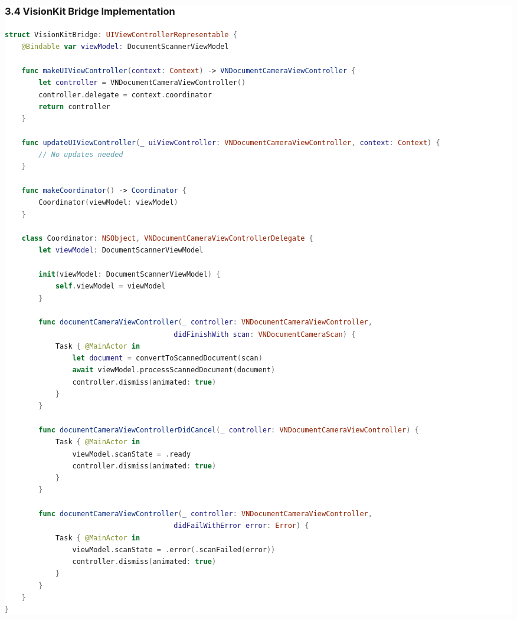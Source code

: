 ```swift
```

### 3.4 VisionKit Bridge Implementation

```swift
struct VisionKitBridge: UIViewControllerRepresentable {
    @Bindable var viewModel: DocumentScannerViewModel
    
    func makeUIViewController(context: Context) -> VNDocumentCameraViewController {
        let controller = VNDocumentCameraViewController()
        controller.delegate = context.coordinator
        return controller
    }
    
    func updateUIViewController(_ uiViewController: VNDocumentCameraViewController, context: Context) {
        // No updates needed
    }
    
    func makeCoordinator() -> Coordinator {
        Coordinator(viewModel: viewModel)
    }
    
    class Coordinator: NSObject, VNDocumentCameraViewControllerDelegate {
        let viewModel: DocumentScannerViewModel
        
        init(viewModel: DocumentScannerViewModel) {
            self.viewModel = viewModel
        }
        
        func documentCameraViewController(_ controller: VNDocumentCameraViewController, 
                                        didFinishWith scan: VNDocumentCameraScan) {
            Task { @MainActor in
                let document = convertToScannedDocument(scan)
                await viewModel.processScannedDocument(document)
                controller.dismiss(animated: true)
            }
        }
        
        func documentCameraViewControllerDidCancel(_ controller: VNDocumentCameraViewController) {
            Task { @MainActor in
                viewModel.scanState = .ready
                controller.dismiss(animated: true)
            }
        }
        
        func documentCameraViewController(_ controller: VNDocumentCameraViewController, 
                                        didFailWithError error: Error) {
            Task { @MainActor in
                viewModel.scanState = .error(.scanFailed(error))
                controller.dismiss(animated: true)
            }
        }
    }
}
```
